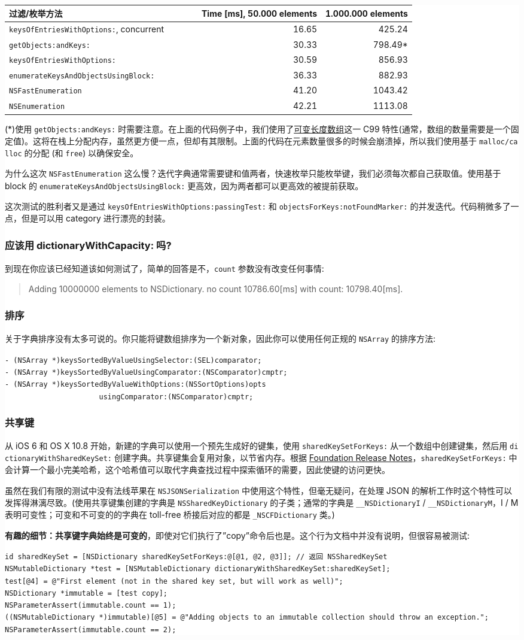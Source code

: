 <table><thead><tr><th style="text-align: left;min-width:22em;">过滤/枚举方法</th><th style="text-align: right;">Time [ms], 50.000 elements</th><th style="text-align: right;">1.000.000 elements</th></tr></thead><tbody><tr><td style="text-align: left;"><code>keysOfEntriesWithOptions:</code>, concurrent</td><td style="text-align: right;">16.65</td><td style="text-align: right;">425.24</td>
</tr><tr><td style="text-align: left;"><code>getObjects:andKeys:</code></td><td style="text-align: right;">30.33</td><td style="text-align: right;">798.49*</td>
</tr><tr><td style="text-align: left;"><code>keysOfEntriesWithOptions:</code></td><td style="text-align: right;">30.59</td><td style="text-align: right;">856.93</td>
</tr><tr><td style="text-align: left;"><code>enumerateKeysAndObjectsUsingBlock:</code></td><td style="text-align: right;">36.33</td><td style="text-align: right;">882.93</td>
</tr><tr><td style="text-align: left;"><code>NSFastEnumeration</code></td><td style="text-align: right;">41.20</td><td style="text-align: right;">1043.42</td>
</tr><tr><td style="text-align: left;"><code>NSEnumeration</code></td><td style="text-align: right;">42.21</td><td style="text-align: right;">1113.08</td>
</tr></tbody></table>

(\*)使用 `getObjects:andKeys:` 时需要注意。在上面的代码例子中，我们使用了[可变长度数组](http://gcc.gnu.org/onlinedocs/gcc/Variable-Length.html)这一 C99 特性(通常，数组的数量需要是一个固定值)。这将在栈上分配内存，虽然更方便一点，但却有其限制。上面的代码在元素数量很多的时候会崩溃掉，所以我们使用基于 `malloc/calloc` 的分配 (和 `free`) 以确保安全。

为什么这次 `NSFastEnumeration` 这么慢？迭代字典通常需要键和值两者，快速枚举只能枚举键，我们必须每次都自己获取值。使用基于 block 的 `enumerateKeysAndObjectsUsingBlock:` 更高效，因为两者都可以更高效的被提前获取。

这次测试的胜利者又是通过 `keysOfEntriesWithOptions:passingTest:` 和 `objectsForKeys:notFoundMarker:` 的并发迭代。代码稍微多了一点，但是可以用 category 进行漂亮的封装。

### 应该用 dictionaryWithCapacity: 吗?

到现在你应该已经知道该如何测试了，简单的回答是不，`count` 参数没有改变任何事情:

> Adding 10000000 elements to NSDictionary. no count 10786.60[ms] with count: 10798.40[ms].

### 排序

关于字典排序没有太多可说的。你只能将键数组排序为一个新对象，因此你可以使用任何正规的 `NSArray` 的排序方法:

    - (NSArray *)keysSortedByValueUsingSelector:(SEL)comparator;
    - (NSArray *)keysSortedByValueUsingComparator:(NSComparator)cmptr;
    - (NSArray *)keysSortedByValueWithOptions:(NSSortOptions)opts
                          usingComparator:(NSComparator)cmptr;

### 共享键

从 iOS 6 和 OS X 10.8 开始，新建的字典可以使用一个预先生成好的键集，使用 `sharedKeySetForKeys:` 从一个数组中创建键集，然后用 `dictionaryWithSharedKeySet:` 创建字典。共享键集会复用对象，以节省内存。根据 [Foundation Release Notes](https://developer.apple.com/library/mac/releasenotes/Foundation/RN-FoundationOlderNotes/)，`sharedKeySetForKeys:` 中会计算一个最小完美哈希，这个哈希值可以取代字典查找过程中探索循环的需要，因此使键的访问更快。

虽然在我们有限的测试中没有法线苹果在 `NSJSONSerialization` 中使用这个特性，但毫无疑问，在处理 JSON 的解析工作时这个特性可以发挥得淋漓尽致。(使用共享键集创建的字典是 `NSSharedKeyDictionary` 的子类；通常的字典是 `__NSDictionaryI` / `__NSDictionaryM`，I / M 表明可变性；可变和不可变的的字典在 toll-free 桥接后对应的都是 `_NSCFDictionary` 类。)

**有趣的细节：**共享键字典**始终是可变的**，即使对它们执行了”copy”命令后也是。这个行为文档中并没有说明，但很容易被测试:

    id sharedKeySet = [NSDictionary sharedKeySetForKeys:@[@1, @2, @3]]; // 返回 NSSharedKeySet
    NSMutableDictionary *test = [NSMutableDictionary dictionaryWithSharedKeySet:sharedKeySet];
    test[@4] = @"First element (not in the shared key set, but will work as well)";
    NSDictionary *immutable = [test copy];
    NSParameterAssert(immutable.count == 1);
    ((NSMutableDictionary *)immutable)[@5] = @"Adding objects to an immutable collection should throw an exception.";
    NSParameterAssert(immutable.count == 2);
